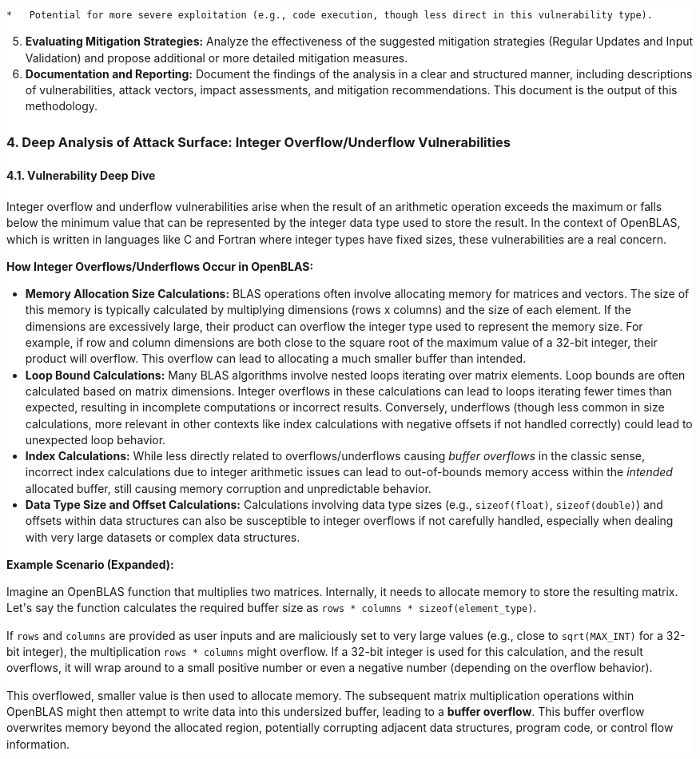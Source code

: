     *   Potential for more severe exploitation (e.g., code execution, though less direct in this vulnerability type).
5.  **Evaluating Mitigation Strategies:** Analyze the effectiveness of the suggested mitigation strategies (Regular Updates and Input Validation) and propose additional or more detailed mitigation measures.
6.  **Documentation and Reporting:**  Document the findings of the analysis in a clear and structured manner, including descriptions of vulnerabilities, attack vectors, impact assessments, and mitigation recommendations. This document is the output of this methodology.

### 4. Deep Analysis of Attack Surface: Integer Overflow/Underflow Vulnerabilities

#### 4.1. Vulnerability Deep Dive

Integer overflow and underflow vulnerabilities arise when the result of an arithmetic operation exceeds the maximum or falls below the minimum value that can be represented by the integer data type used to store the result. In the context of OpenBLAS, which is written in languages like C and Fortran where integer types have fixed sizes, these vulnerabilities are a real concern.

**How Integer Overflows/Underflows Occur in OpenBLAS:**

*   **Memory Allocation Size Calculations:** BLAS operations often involve allocating memory for matrices and vectors. The size of this memory is typically calculated by multiplying dimensions (rows x columns) and the size of each element. If the dimensions are excessively large, their product can overflow the integer type used to represent the memory size. For example, if row and column dimensions are both close to the square root of the maximum value of a 32-bit integer, their product will overflow. This overflow can lead to allocating a much smaller buffer than intended.
*   **Loop Bound Calculations:**  Many BLAS algorithms involve nested loops iterating over matrix elements. Loop bounds are often calculated based on matrix dimensions. Integer overflows in these calculations can lead to loops iterating fewer times than expected, resulting in incomplete computations or incorrect results. Conversely, underflows (though less common in size calculations, more relevant in other contexts like index calculations with negative offsets if not handled correctly) could lead to unexpected loop behavior.
*   **Index Calculations:** While less directly related to overflows/underflows causing *buffer overflows* in the classic sense, incorrect index calculations due to integer arithmetic issues can lead to out-of-bounds memory access within the *intended* allocated buffer, still causing memory corruption and unpredictable behavior.
*   **Data Type Size and Offset Calculations:**  Calculations involving data type sizes (e.g., `sizeof(float)`, `sizeof(double)`) and offsets within data structures can also be susceptible to integer overflows if not carefully handled, especially when dealing with very large datasets or complex data structures.

**Example Scenario (Expanded):**

Imagine an OpenBLAS function that multiplies two matrices. Internally, it needs to allocate memory to store the resulting matrix. Let's say the function calculates the required buffer size as `rows * columns * sizeof(element_type)`.

If `rows` and `columns` are provided as user inputs and are maliciously set to very large values (e.g., close to `sqrt(MAX_INT)` for a 32-bit integer), the multiplication `rows * columns` might overflow.  If a 32-bit integer is used for this calculation, and the result overflows, it will wrap around to a small positive number or even a negative number (depending on the overflow behavior).

This overflowed, smaller value is then used to allocate memory.  The subsequent matrix multiplication operations within OpenBLAS might then attempt to write data into this undersized buffer, leading to a **buffer overflow**. This buffer overflow overwrites memory beyond the allocated region, potentially corrupting adjacent data structures, program code, or control flow information.
